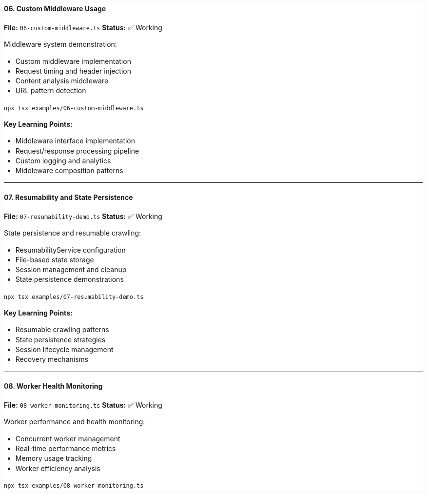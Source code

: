 
#### 06. Custom Middleware Usage
**File:** `06-custom-middleware.ts`
**Status:** ✅ Working

Middleware system demonstration:
- Custom middleware implementation
- Request timing and header injection
- Content analysis middleware
- URL pattern detection

```bash
npx tsx examples/06-custom-middleware.ts
```

**Key Learning Points:**
- Middleware interface implementation
- Request/response processing pipeline
- Custom logging and analytics
- Middleware composition patterns

---

#### 07. Resumability and State Persistence
**File:** `07-resumability-demo.ts`
**Status:** ✅ Working

State persistence and resumable crawling:
- ResumabilityService configuration
- File-based state storage
- Session management and cleanup
- State persistence demonstrations

```bash
npx tsx examples/07-resumability-demo.ts
```

**Key Learning Points:**
- Resumable crawling patterns
- State persistence strategies
- Session lifecycle management
- Recovery mechanisms

---

#### 08. Worker Health Monitoring
**File:** `08-worker-monitoring.ts`
**Status:** ✅ Working

Worker performance and health monitoring:
- Concurrent worker management
- Real-time performance metrics
- Memory usage tracking
- Worker efficiency analysis

```bash
npx tsx examples/08-worker-monitoring.ts
```
